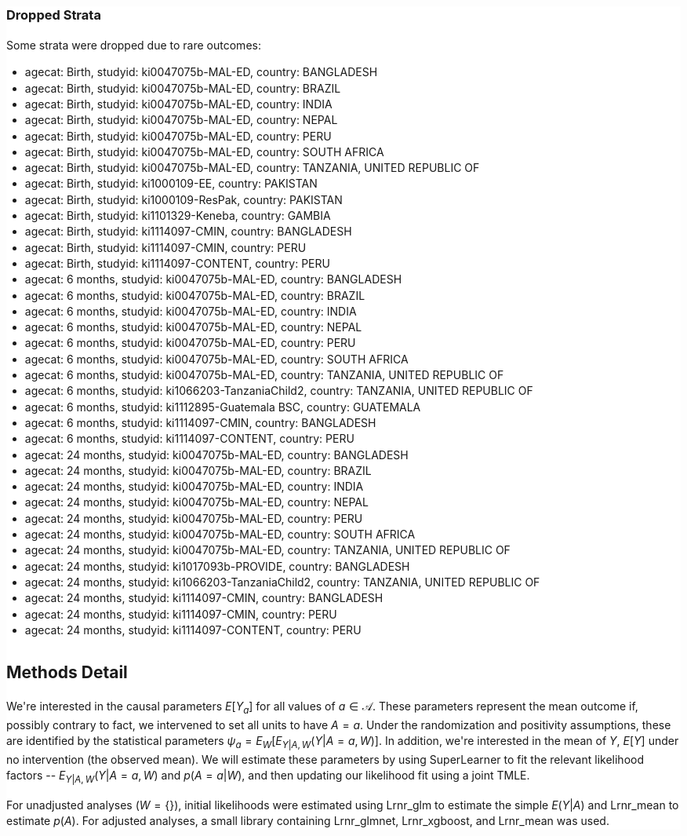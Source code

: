 ### Dropped Strata

Some strata were dropped due to rare outcomes:

* agecat: Birth, studyid: ki0047075b-MAL-ED, country: BANGLADESH
* agecat: Birth, studyid: ki0047075b-MAL-ED, country: BRAZIL
* agecat: Birth, studyid: ki0047075b-MAL-ED, country: INDIA
* agecat: Birth, studyid: ki0047075b-MAL-ED, country: NEPAL
* agecat: Birth, studyid: ki0047075b-MAL-ED, country: PERU
* agecat: Birth, studyid: ki0047075b-MAL-ED, country: SOUTH AFRICA
* agecat: Birth, studyid: ki0047075b-MAL-ED, country: TANZANIA, UNITED REPUBLIC OF
* agecat: Birth, studyid: ki1000109-EE, country: PAKISTAN
* agecat: Birth, studyid: ki1000109-ResPak, country: PAKISTAN
* agecat: Birth, studyid: ki1101329-Keneba, country: GAMBIA
* agecat: Birth, studyid: ki1114097-CMIN, country: BANGLADESH
* agecat: Birth, studyid: ki1114097-CMIN, country: PERU
* agecat: Birth, studyid: ki1114097-CONTENT, country: PERU
* agecat: 6 months, studyid: ki0047075b-MAL-ED, country: BANGLADESH
* agecat: 6 months, studyid: ki0047075b-MAL-ED, country: BRAZIL
* agecat: 6 months, studyid: ki0047075b-MAL-ED, country: INDIA
* agecat: 6 months, studyid: ki0047075b-MAL-ED, country: NEPAL
* agecat: 6 months, studyid: ki0047075b-MAL-ED, country: PERU
* agecat: 6 months, studyid: ki0047075b-MAL-ED, country: SOUTH AFRICA
* agecat: 6 months, studyid: ki0047075b-MAL-ED, country: TANZANIA, UNITED REPUBLIC OF
* agecat: 6 months, studyid: ki1066203-TanzaniaChild2, country: TANZANIA, UNITED REPUBLIC OF
* agecat: 6 months, studyid: ki1112895-Guatemala BSC, country: GUATEMALA
* agecat: 6 months, studyid: ki1114097-CMIN, country: BANGLADESH
* agecat: 6 months, studyid: ki1114097-CONTENT, country: PERU
* agecat: 24 months, studyid: ki0047075b-MAL-ED, country: BANGLADESH
* agecat: 24 months, studyid: ki0047075b-MAL-ED, country: BRAZIL
* agecat: 24 months, studyid: ki0047075b-MAL-ED, country: INDIA
* agecat: 24 months, studyid: ki0047075b-MAL-ED, country: NEPAL
* agecat: 24 months, studyid: ki0047075b-MAL-ED, country: PERU
* agecat: 24 months, studyid: ki0047075b-MAL-ED, country: SOUTH AFRICA
* agecat: 24 months, studyid: ki0047075b-MAL-ED, country: TANZANIA, UNITED REPUBLIC OF
* agecat: 24 months, studyid: ki1017093b-PROVIDE, country: BANGLADESH
* agecat: 24 months, studyid: ki1066203-TanzaniaChild2, country: TANZANIA, UNITED REPUBLIC OF
* agecat: 24 months, studyid: ki1114097-CMIN, country: BANGLADESH
* agecat: 24 months, studyid: ki1114097-CMIN, country: PERU
* agecat: 24 months, studyid: ki1114097-CONTENT, country: PERU

## Methods Detail

We're interested in the causal parameters $E[Y_a]$ for all values of $a \in \mathcal{A}$. These parameters represent the mean outcome if, possibly contrary to fact, we intervened to set all units to have $A=a$. Under the randomization and positivity assumptions, these are identified by the statistical parameters $\psi_a=E_W[E_{Y|A,W}(Y|A=a,W)]$.  In addition, we're interested in the mean of $Y$, $E[Y]$ under no intervention (the observed mean). We will estimate these parameters by using SuperLearner to fit the relevant likelihood factors -- $E_{Y|A,W}(Y|A=a,W)$ and $p(A=a|W)$, and then updating our likelihood fit using a joint TMLE.

For unadjusted analyses ($W=\{\}$), initial likelihoods were estimated using Lrnr_glm to estimate the simple $E(Y|A)$ and Lrnr_mean to estimate $p(A)$. For adjusted analyses, a small library containing Lrnr_glmnet, Lrnr_xgboost, and Lrnr_mean was used.
